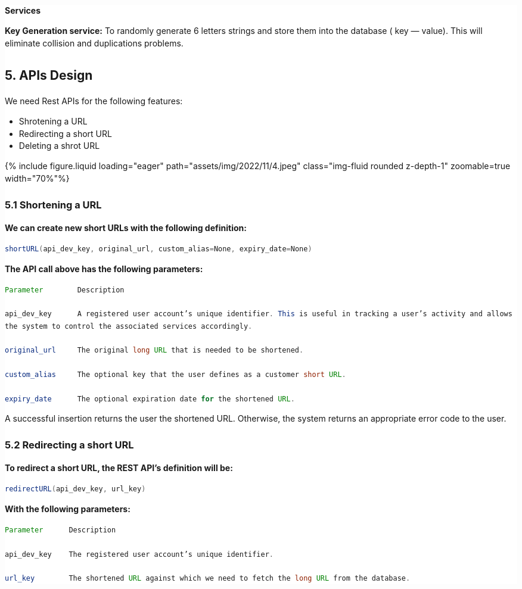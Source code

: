 **Services**

**Key Generation service:** To randomly generate 6 letters strings and store them into the database ( key — value). This will eliminate collision and duplications problems.

## 5. APIs Design

We need Rest APIs for the following features:
- Shrotening a URL
- Redirecting a short URL
- Deleting a shrot URL

{% include figure.liquid loading="eager" path="assets/img/2022/11/4.jpeg" class="img-fluid rounded z-depth-1" zoomable=true width="70%"%}

### 5.1 Shortening a URL
**We can create new short URLs with the following definition:**

```java
shortURL(api_dev_key, original_url, custom_alias=None, expiry_date=None)
```

**The API call above has the following parameters:**

```java
Parameter        Description

api_dev_key      A registered user account’s unique identifier. This is useful in tracking a user’s activity and allows the system to control the associated services accordingly.

original_url     The original long URL that is needed to be shortened.

custom_alias     The optional key that the user defines as a customer short URL.

expiry_date      The optional expiration date for the shortened URL.
```

A successful insertion returns the user the shortened URL. Otherwise, the system returns an appropriate error code to the user.

### 5.2 Redirecting a short URL

**To redirect a short URL, the REST API’s definition will be:**

```java
redirectURL(api_dev_key, url_key)
```

**With the following parameters:**

```java
Parameter      Description

api_dev_key    The registered user account’s unique identifier.

url_key        The shortened URL against which we need to fetch the long URL from the database.
```
